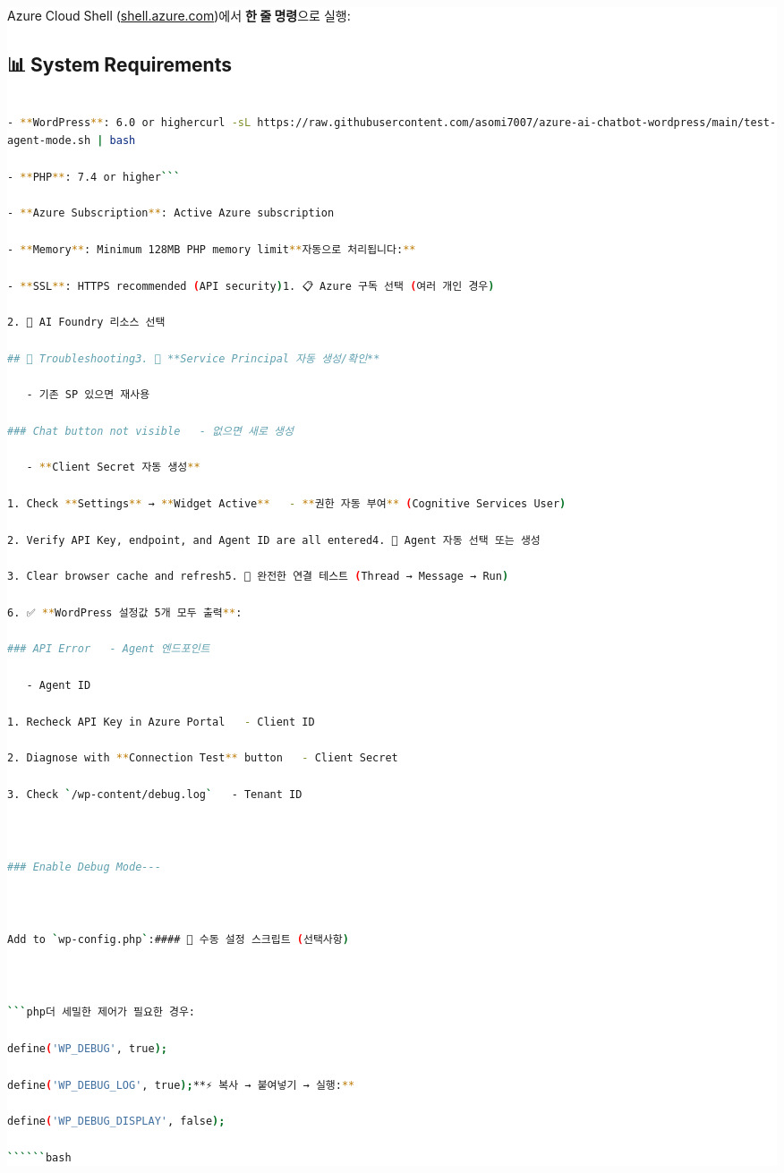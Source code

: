 Azure Cloud Shell ([shell.azure.com](https://shell.azure.com))에서 **한 줄 명령**으로 실행:

## 📊 System Requirements

```bash

- **WordPress**: 6.0 or highercurl -sL https://raw.githubusercontent.com/asomi7007/azure-ai-chatbot-wordpress/main/test-agent-mode.sh | bash

- **PHP**: 7.4 or higher```

- **Azure Subscription**: Active Azure subscription

- **Memory**: Minimum 128MB PHP memory limit**자동으로 처리됩니다:**

- **SSL**: HTTPS recommended (API security)1. 📋 Azure 구독 선택 (여러 개인 경우)

2. 🏢 AI Foundry 리소스 선택

## 🐛 Troubleshooting3. 🔐 **Service Principal 자동 생성/확인**

   - 기존 SP 있으면 재사용

### Chat button not visible   - 없으면 새로 생성

   - **Client Secret 자동 생성**

1. Check **Settings** → **Widget Active**   - **권한 자동 부여** (Cognitive Services User)

2. Verify API Key, endpoint, and Agent ID are all entered4. 🤖 Agent 자동 선택 또는 생성

3. Clear browser cache and refresh5. 🧪 완전한 연결 테스트 (Thread → Message → Run)

6. ✅ **WordPress 설정값 5개 모두 출력**:

### API Error   - Agent 엔드포인트

   - Agent ID

1. Recheck API Key in Azure Portal   - Client ID

2. Diagnose with **Connection Test** button   - Client Secret

3. Check `/wp-content/debug.log`   - Tenant ID



### Enable Debug Mode---



Add to `wp-config.php`:#### 📝 수동 설정 스크립트 (선택사항)



```php더 세밀한 제어가 필요한 경우:

define('WP_DEBUG', true);

define('WP_DEBUG_LOG', true);**⚡ 복사 → 붙여넣기 → 실행:**

define('WP_DEBUG_DISPLAY', false);

``````bash
```